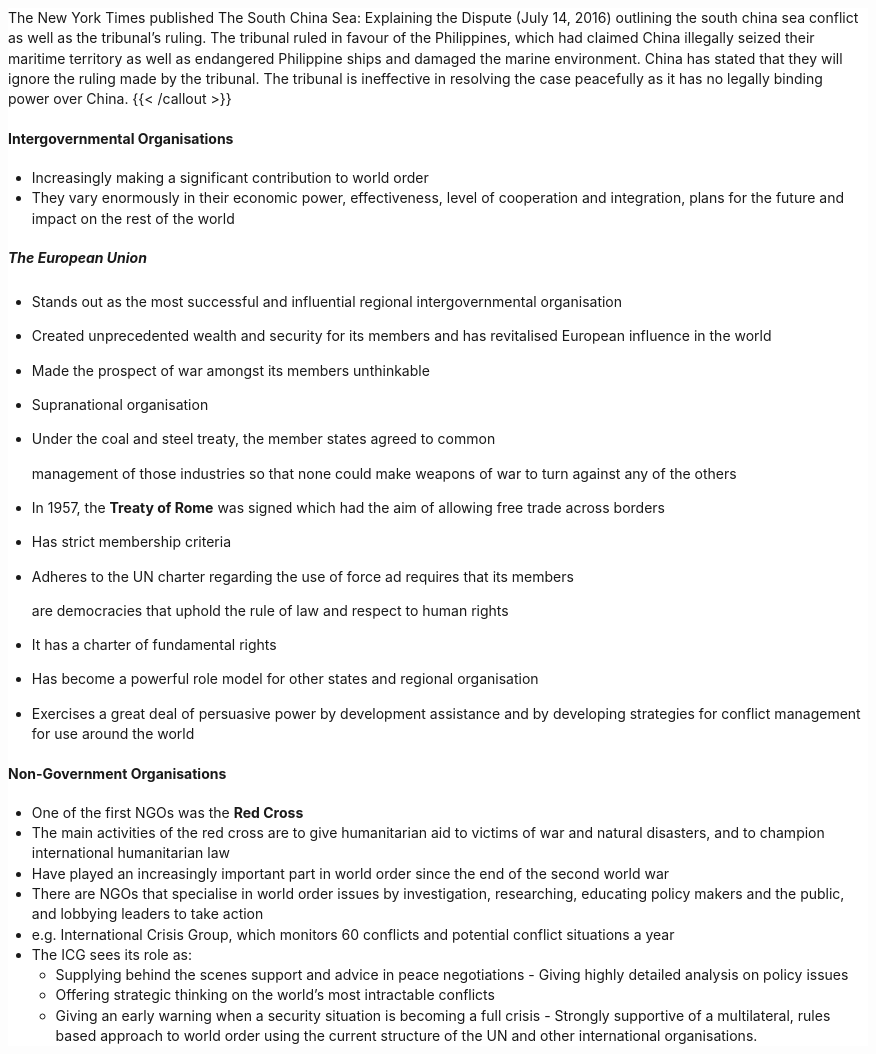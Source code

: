 The New York Times published The South China Sea: Explaining the Dispute (July 14, 2016) outlining the south china sea conflict as well as the tribunal’s ruling. The tribunal ruled in favour of the Philippines, which had claimed China illegally seized their maritime territory as well as endangered Philippine ships and damaged the marine environment. China has stated that they will ignore the ruling made by the tribunal. The tribunal is ineffective in resolving the case peacefully as it has no legally binding power over China.
{{< /callout >}}

#### Intergovernmental Organisations

- Increasingly making a significant contribution to world order
- They vary enormously in their economic power, effectiveness, level of cooperation and integration, plans for the future and impact on the rest of the world

##### The European Union

- Stands out as the most successful and influential regional intergovernmental organisation

- Created unprecedented wealth and security for its members and has revitalised European influence in the world

- Made the prospect of war amongst its members unthinkable

- Supranational organisation

- Under the coal and steel treaty, the member states agreed to common

  management of those industries so that none could make weapons of war to turn against any of the others

- In 1957, the **Treaty of Rome** was signed which had the aim of allowing free trade across borders

- Has strict membership criteria

- Adheres to the UN charter regarding the use of force ad requires that its members

  are democracies that uphold the rule of law and respect to human rights

- It has a charter of fundamental rights

- Has become a powerful role model for other states and regional organisation

- Exercises a great deal of persuasive power by development assistance and by developing strategies for conflict management for use around the world

#### Non-Government Organisations

- One of the first NGOs was the **Red Cross**
- The main activities of the red cross are to give humanitarian aid to victims of war and natural disasters, and to champion international humanitarian law
- Have played an increasingly important part in world order since the end of the second world war
- There are NGOs that specialise in world order issues by investigation, researching, educating policy makers and the public, and lobbying leaders to take action
- e.g. International Crisis Group, which monitors 60 conflicts and potential conflict situations a year
- The ICG sees its role as:
  - Supplying behind the scenes support and advice in peace negotiations - Giving highly detailed analysis on policy issues
  - Offering strategic thinking on the world’s most intractable conflicts
  - Giving an early warning when a security situation is becoming a full crisis - Strongly supportive of a multilateral, rules based approach to world order using the current structure of the UN and other international organisations.
